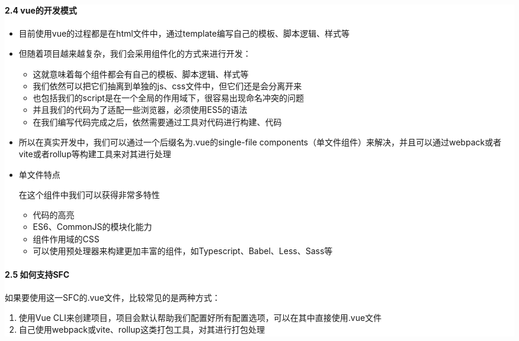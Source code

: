 #### 2.4 vue的开发模式

- 目前使用vue的过程都是在html文件中，通过template编写自己的模板、脚本逻辑、样式等

- 但随着项目越来越复杂，我们会采用组件化的方式来进行开发：

  - 这就意味着每个组件都会有自己的模板、脚本逻辑、样式等
  - 我们依然可以把它们抽离到单独的js、css文件中，但它们还是会分离开来
  - 也包括我们的script是在一个全局的作用域下，很容易出现命名冲突的问题
  - 并且我们的代码为了适配一些浏览器，必须使用ES5的语法
  - 在我们编写代码完成之后，依然需要通过工具对代码进行构建、代码

- 所以在真实开发中，我们可以通过一个后缀名为.vue的single-file components（单文件组件）来解决，并且可以通过webpack或者vite或者rollup等构建工具来对其进行处理

- 单文件特点

  在这个组件中我们可以获得非常多特性

  - 代码的高亮
  - ES6、CommonJS的模块化能力
  - 组件作用域的CSS
  - 可以使用预处理器来构建更加丰富的组件，如Typescript、Babel、Less、Sass等

#### 2.5 如何支持SFC

如果要使用这一SFC的.vue文件，比较常见的是两种方式：

1. 使用Vue CLI来创建项目，项目会默认帮助我们配置好所有配置选项，可以在其中直接使用.vue文件
2. 自己使用webpack或vite、rollup这类打包工具，对其进行打包处理